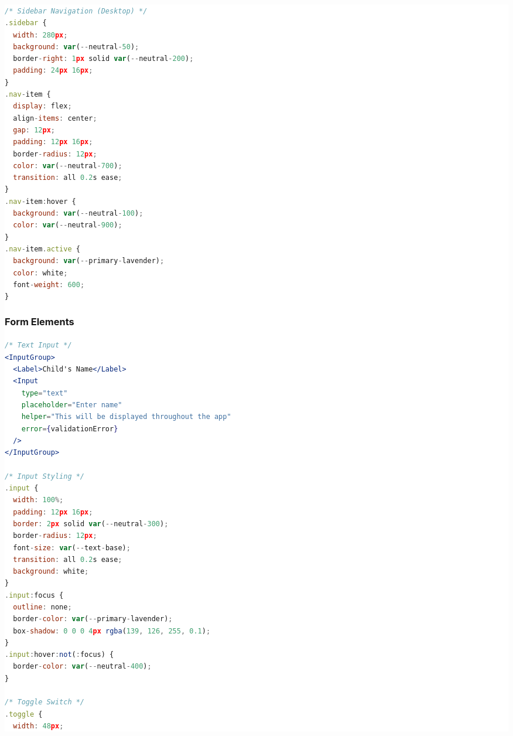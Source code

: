 ```jsx
/* Sidebar Navigation (Desktop) */
.sidebar {
  width: 280px;
  background: var(--neutral-50);
  border-right: 1px solid var(--neutral-200);
  padding: 24px 16px;
}
.nav-item {
  display: flex;
  align-items: center;
  gap: 12px;
  padding: 12px 16px;
  border-radius: 12px;
  color: var(--neutral-700);
  transition: all 0.2s ease;
}
.nav-item:hover {
  background: var(--neutral-100);
  color: var(--neutral-900);
}
.nav-item.active {
  background: var(--primary-lavender);
  color: white;
  font-weight: 600;
}
```

### Form Elements

```jsx
/* Text Input */
<InputGroup>
  <Label>Child's Name</Label>
  <Input 
    type="text" 
    placeholder="Enter name"
    helper="This will be displayed throughout the app"
    error={validationError}
  />
</InputGroup>

/* Input Styling */
.input {
  width: 100%;
  padding: 12px 16px;
  border: 2px solid var(--neutral-300);
  border-radius: 12px;
  font-size: var(--text-base);
  transition: all 0.2s ease;
  background: white;
}
.input:focus {
  outline: none;
  border-color: var(--primary-lavender);
  box-shadow: 0 0 0 4px rgba(139, 126, 255, 0.1);
}
.input:hover:not(:focus) {
  border-color: var(--neutral-400);
}

/* Toggle Switch */
.toggle {
  width: 48px;
```